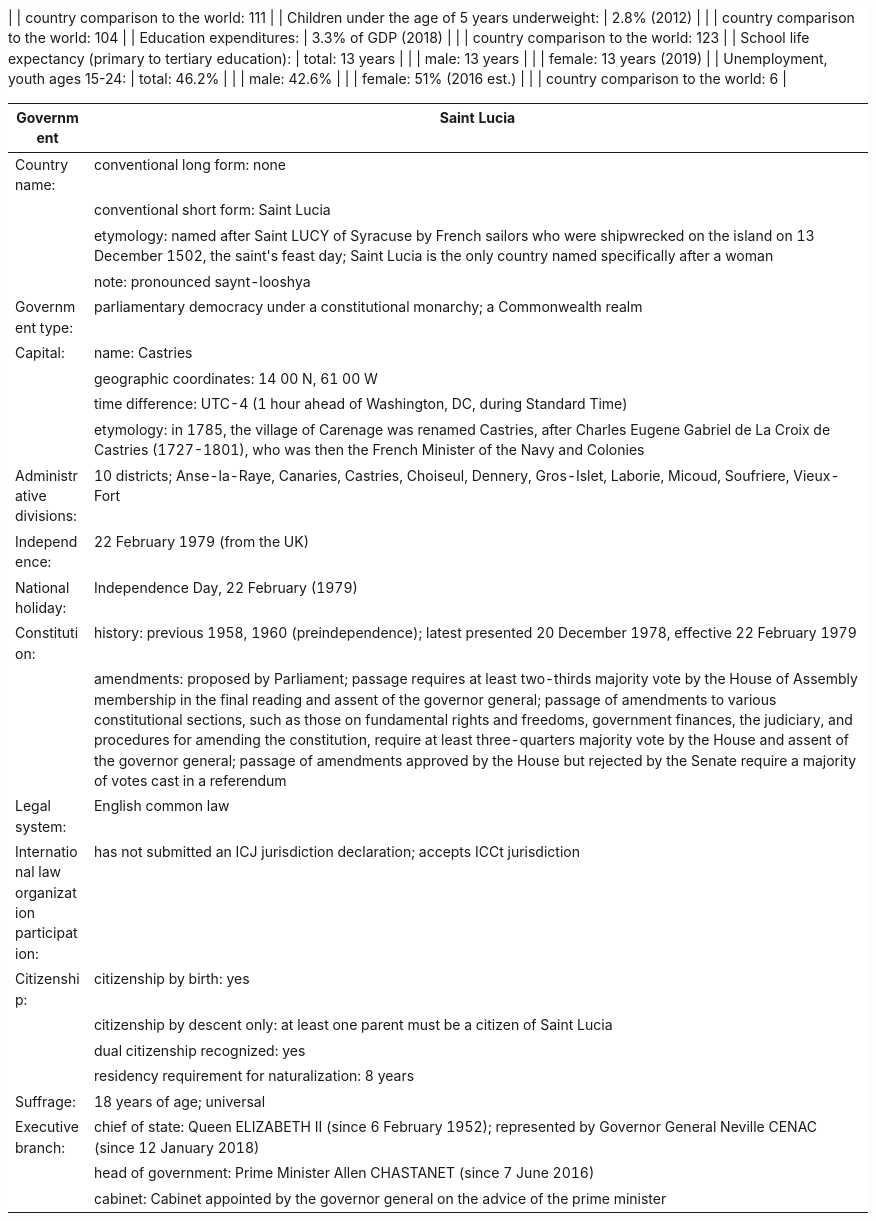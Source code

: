 | | country comparison to the world: 111 |
| Children under the age of 5 years underweight: | 2.8% (2012) |
| | country comparison to the world: 104 |
| Education expenditures: | 3.3% of GDP (2018) |
| | country comparison to the world: 123 |
| School life expectancy (primary to tertiary education): | total: 13 years |
| | male: 13 years |
| | female: 13 years (2019) |
| Unemployment, youth ages 15-24: | total: 46.2% |
| | male: 42.6% |
| | female: 51% (2016 est.) |
| | country comparison to the world: 6 |

| Government | Saint Lucia |
| --- | --- |
| Country name: | conventional long form: none |
| | conventional short form: Saint Lucia |
| | etymology: named after Saint LUCY of Syracuse by French sailors who were shipwrecked on the island on 13 December 1502, the saint's feast day; Saint Lucia is the only country named specifically after a woman |
| | note: pronounced saynt-looshya |
| Government type: | parliamentary democracy under a constitutional monarchy; a Commonwealth realm |
| Capital: | name: Castries |
| | geographic coordinates: 14 00 N, 61 00 W |
| | time difference: UTC-4 (1 hour ahead of Washington, DC, during Standard Time) |
| | etymology: in 1785, the village of Carenage was renamed Castries, after Charles Eugene Gabriel de La Croix de Castries (1727-1801), who was then the French Minister of the Navy and Colonies |
| Administrative divisions: | 10 districts; Anse-la-Raye, Canaries, Castries, Choiseul, Dennery, Gros-Islet, Laborie, Micoud, Soufriere, Vieux-Fort |
| Independence: | 22 February 1979 (from the UK) |
| National holiday: | Independence Day, 22 February (1979) |
| Constitution: | history: previous 1958, 1960 (preindependence); latest presented 20 December 1978, effective 22 February 1979 |
| | amendments: proposed by Parliament; passage requires at least two-thirds majority vote by the House of Assembly membership in the final reading and assent of the governor general; passage of amendments to various constitutional sections, such as those on fundamental rights and freedoms, government finances, the judiciary, and procedures for amending the constitution, require at least three-quarters majority vote by the House and assent of the governor general; passage of amendments approved by the House but rejected by the Senate require a majority of votes cast in a referendum |
| Legal system: | English common law |
| International law organization participation: | has not submitted an ICJ jurisdiction declaration; accepts ICCt jurisdiction |
| Citizenship: | citizenship by birth: yes |
| | citizenship by descent only: at least one parent must be a citizen of Saint Lucia |
| | dual citizenship recognized: yes |
| | residency requirement for naturalization: 8 years |
| Suffrage: | 18 years of age; universal |
| Executive branch: | chief of state: Queen ELIZABETH II (since 6 February 1952); represented by Governor General Neville CENAC (since 12 January 2018) |
| | head of government: Prime Minister Allen CHASTANET (since 7 June 2016) |
| | cabinet: Cabinet appointed by the governor general on the advice of the prime minister |